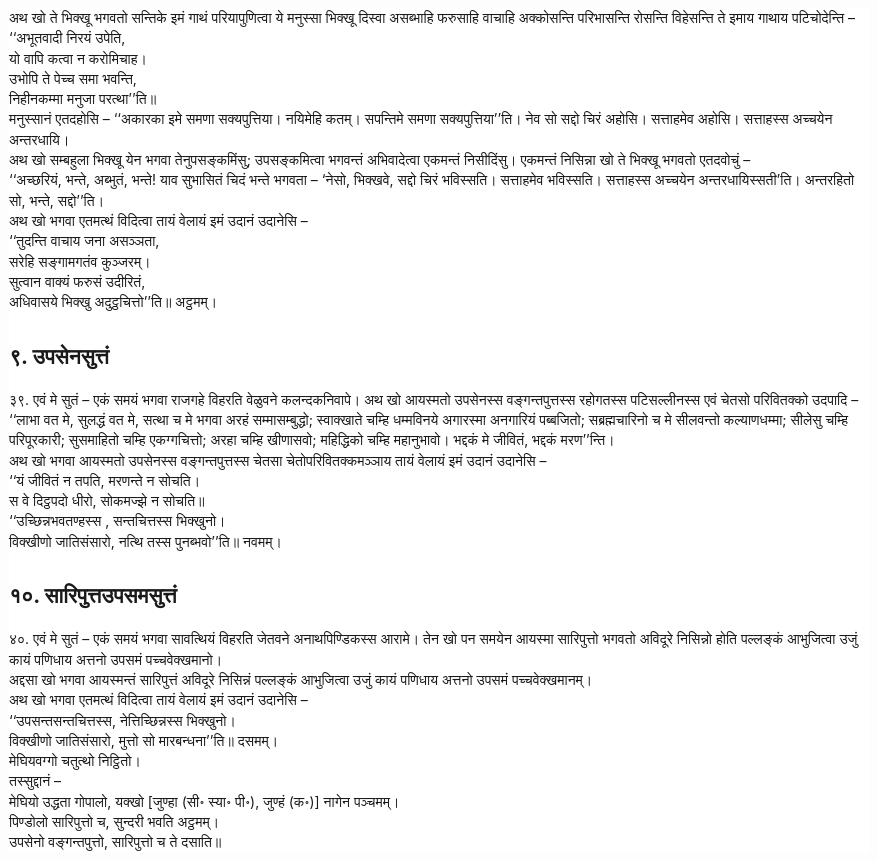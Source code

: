 अथ खो ते भिक्खू भगवतो सन्तिके इमं गाथं परियापुणित्वा ये मनुस्सा भिक्खू दिस्वा असब्भाहि फरुसाहि वाचाहि अक्कोसन्ति परिभासन्ति रोसन्ति विहेसन्ति ते इमाय गाथाय पटिचोदेन्ति –  
‘‘अभूतवादी निरयं उपेति,  
यो वापि कत्वा न करोमिचाह।  
उभोपि ते पेच्च समा भवन्ति,  
निहीनकम्मा मनुजा परत्था’’ति॥  
मनुस्सानं एतदहोसि – ‘‘अकारका इमे समणा सक्यपुत्तिया। नयिमेहि कतम्। सपन्तिमे समणा सक्यपुत्तिया’’ति। नेव सो सद्दो चिरं अहोसि। सत्ताहमेव अहोसि। सत्ताहस्स अच्चयेन अन्तरधायि।  
अथ खो सम्बहुला भिक्खू येन भगवा तेनुपसङ्कमिंसु; उपसङ्कमित्वा भगवन्तं अभिवादेत्वा एकमन्तं निसीदिंसु। एकमन्तं निसिन्ना खो ते भिक्खू भगवतो एतदवोचुं –  
‘‘अच्छरियं, भन्ते, अब्भुतं, भन्ते! याव सुभासितं चिदं भन्ते भगवता – ‘नेसो, भिक्खवे, सद्दो चिरं भविस्सति। सत्ताहमेव भविस्सति। सत्ताहस्स अच्चयेन अन्तरधायिस्सती’ति। अन्तरहितो सो, भन्ते, सद्दो’’ति।  
अथ खो भगवा एतमत्थं विदित्वा तायं वेलायं इमं उदानं उदानेसि –  
‘‘तुदन्ति वाचाय जना असञ्ञता,  
सरेहि सङ्गामगतंव कुञ्जरम्।  
सुत्वान वाक्यं फरुसं उदीरितं,  
अधिवासये भिक्खु अदुट्ठचित्तो’’ति॥ अट्ठमम्।  


## ९. उपसेनसुत्तं

३९. एवं मे सुतं – एकं समयं भगवा राजगहे विहरति वेळुवने कलन्दकनिवापे। अथ खो आयस्मतो उपसेनस्स वङ्गन्तपुत्तस्स रहोगतस्स पटिसल्लीनस्स एवं चेतसो परिवितक्को उदपादि – ‘‘लाभा वत मे, सुलद्धं वत मे, सत्था च मे भगवा अरहं सम्मासम्बुद्धो; स्वाक्खाते चम्हि धम्मविनये अगारस्मा अनगारियं पब्बजितो; सब्रह्मचारिनो च मे सीलवन्तो कल्याणधम्मा; सीलेसु चम्हि परिपूरकारी; सुसमाहितो चम्हि एकग्गचित्तो; अरहा चम्हि खीणासवो; महिद्धिको चम्हि महानुभावो। भद्दकं मे जीवितं, भद्दकं मरण’’न्ति।  
अथ खो भगवा आयस्मतो उपसेनस्स वङ्गन्तपुत्तस्स चेतसा चेतोपरिवितक्कमञ्ञाय तायं वेलायं इमं उदानं उदानेसि –  
‘‘यं जीवितं न तपति, मरणन्ते न सोचति।  
स वे दिट्ठपदो धीरो, सोकमज्झे न सोचति॥  
‘‘उच्छिन्नभवतण्हस्स , सन्तचित्तस्स भिक्खुनो।  
विक्खीणो जातिसंसारो, नत्थि तस्स पुनब्भवो’’ति॥ नवमम्।  


## १०. सारिपुत्तउपसमसुत्तं

४०. एवं मे सुतं – एकं समयं भगवा सावत्थियं विहरति जेतवने अनाथपिण्डिकस्स आरामे। तेन खो पन समयेन आयस्मा सारिपुत्तो भगवतो अविदूरे निसिन्नो होति पल्लङ्कं आभुजित्वा उजुं कायं पणिधाय अत्तनो उपसमं पच्चवेक्खमानो।  
अद्दसा खो भगवा आयस्मन्तं सारिपुत्तं अविदूरे निसिन्नं पल्लङ्कं आभुजित्वा उजुं कायं पणिधाय अत्तनो उपसमं पच्चवेक्खमानम्।  
अथ खो भगवा एतमत्थं विदित्वा तायं वेलायं इमं उदानं उदानेसि –  
‘‘उपसन्तसन्तचित्तस्स, नेत्तिच्छिन्नस्स भिक्खुनो।  
विक्खीणो जातिसंसारो, मुत्तो सो मारबन्धना’’ति॥ दसमम्।  
मेघियवग्गो चतुत्थो निट्ठितो।  
तस्सुद्दानं –  
मेघियो उद्धता गोपालो, यक्खो [जुण्हा (सी॰ स्या॰ पी॰), जुण्हं (क॰)] नागेन पञ्चमम्।  
पिण्डोलो सारिपुत्तो च, सुन्दरी भवति अट्ठमम्।  
उपसेनो वङ्गन्तपुत्तो, सारिपुत्तो च ते दसाति॥  